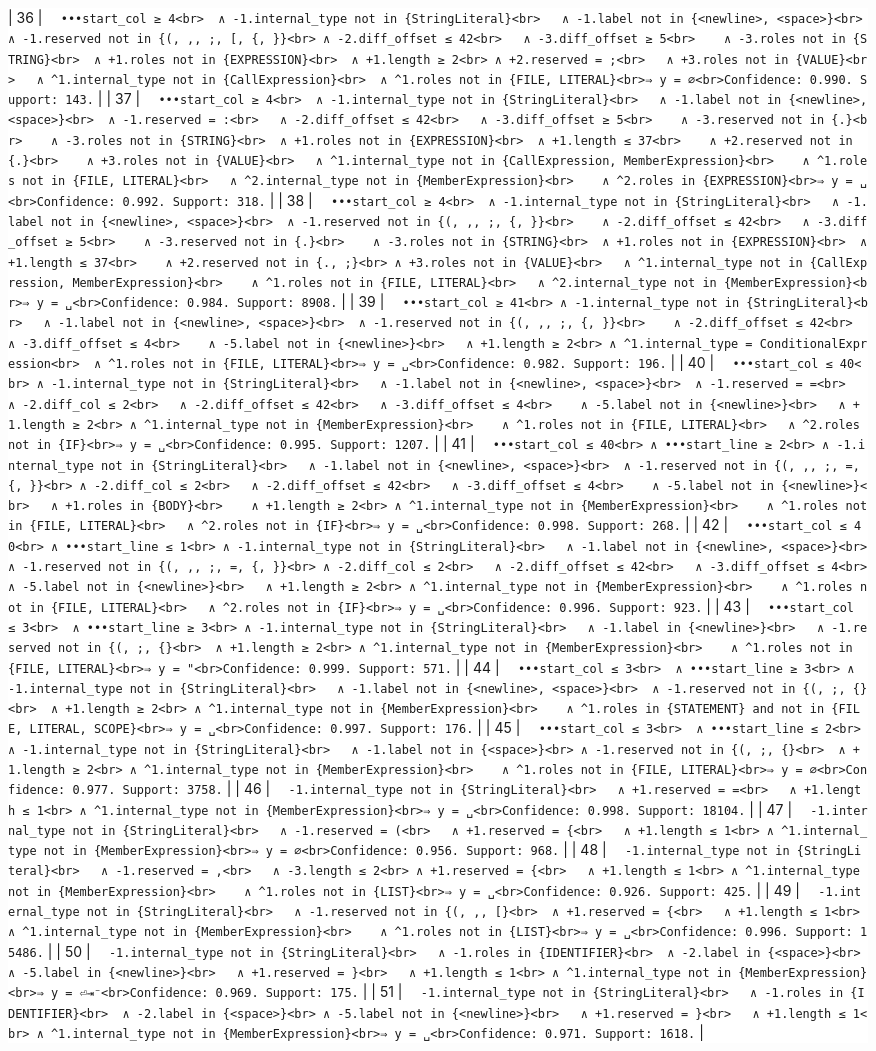 | 36 | `  •••start_col ≥ 4<br>	∧ -1.internal_type not in {StringLiteral}<br>	∧ -1.label not in {<newline>, <space>}<br>	∧ -1.reserved not in {(, ,, ;, [, {, }}<br>	∧ -2.diff_offset ≤ 42<br>	∧ -3.diff_offset ≥ 5<br>	∧ -3.roles not in {STRING}<br>	∧ +1.roles not in {EXPRESSION}<br>	∧ +1.length ≥ 2<br>	∧ +2.reserved = ;<br>	∧ +3.roles not in {VALUE}<br>	∧ ^1.internal_type not in {CallExpression}<br>	∧ ^1.roles not in {FILE, LITERAL}<br>⇒ y = ∅<br>Confidence: 0.990. Support: 143.` |
| 37 | `  •••start_col ≥ 4<br>	∧ -1.internal_type not in {StringLiteral}<br>	∧ -1.label not in {<newline>, <space>}<br>	∧ -1.reserved = :<br>	∧ -2.diff_offset ≤ 42<br>	∧ -3.diff_offset ≥ 5<br>	∧ -3.reserved not in {.}<br>	∧ -3.roles not in {STRING}<br>	∧ +1.roles not in {EXPRESSION}<br>	∧ +1.length ≤ 37<br>	∧ +2.reserved not in {.}<br>	∧ +3.roles not in {VALUE}<br>	∧ ^1.internal_type not in {CallExpression, MemberExpression}<br>	∧ ^1.roles not in {FILE, LITERAL}<br>	∧ ^2.internal_type not in {MemberExpression}<br>	∧ ^2.roles in {EXPRESSION}<br>⇒ y = ␣<br>Confidence: 0.992. Support: 318.` |
| 38 | `  •••start_col ≥ 4<br>	∧ -1.internal_type not in {StringLiteral}<br>	∧ -1.label not in {<newline>, <space>}<br>	∧ -1.reserved not in {(, ,, ;, {, }}<br>	∧ -2.diff_offset ≤ 42<br>	∧ -3.diff_offset ≥ 5<br>	∧ -3.reserved not in {.}<br>	∧ -3.roles not in {STRING}<br>	∧ +1.roles not in {EXPRESSION}<br>	∧ +1.length ≤ 37<br>	∧ +2.reserved not in {., ;}<br>	∧ +3.roles not in {VALUE}<br>	∧ ^1.internal_type not in {CallExpression, MemberExpression}<br>	∧ ^1.roles not in {FILE, LITERAL}<br>	∧ ^2.internal_type not in {MemberExpression}<br>⇒ y = ␣<br>Confidence: 0.984. Support: 8908.` |
| 39 | `  •••start_col ≥ 41<br>	∧ -1.internal_type not in {StringLiteral}<br>	∧ -1.label not in {<newline>, <space>}<br>	∧ -1.reserved not in {(, ,, ;, {, }}<br>	∧ -2.diff_offset ≤ 42<br>	∧ -3.diff_offset ≤ 4<br>	∧ -5.label not in {<newline>}<br>	∧ +1.length ≥ 2<br>	∧ ^1.internal_type = ConditionalExpression<br>	∧ ^1.roles not in {FILE, LITERAL}<br>⇒ y = ␣<br>Confidence: 0.982. Support: 196.` |
| 40 | `  •••start_col ≤ 40<br>	∧ -1.internal_type not in {StringLiteral}<br>	∧ -1.label not in {<newline>, <space>}<br>	∧ -1.reserved = =<br>	∧ -2.diff_col ≤ 2<br>	∧ -2.diff_offset ≤ 42<br>	∧ -3.diff_offset ≤ 4<br>	∧ -5.label not in {<newline>}<br>	∧ +1.length ≥ 2<br>	∧ ^1.internal_type not in {MemberExpression}<br>	∧ ^1.roles not in {FILE, LITERAL}<br>	∧ ^2.roles not in {IF}<br>⇒ y = ␣<br>Confidence: 0.995. Support: 1207.` |
| 41 | `  •••start_col ≤ 40<br>	∧ •••start_line ≥ 2<br>	∧ -1.internal_type not in {StringLiteral}<br>	∧ -1.label not in {<newline>, <space>}<br>	∧ -1.reserved not in {(, ,, ;, =, {, }}<br>	∧ -2.diff_col ≤ 2<br>	∧ -2.diff_offset ≤ 42<br>	∧ -3.diff_offset ≤ 4<br>	∧ -5.label not in {<newline>}<br>	∧ +1.roles in {BODY}<br>	∧ +1.length ≥ 2<br>	∧ ^1.internal_type not in {MemberExpression}<br>	∧ ^1.roles not in {FILE, LITERAL}<br>	∧ ^2.roles not in {IF}<br>⇒ y = ␣<br>Confidence: 0.998. Support: 268.` |
| 42 | `  •••start_col ≤ 40<br>	∧ •••start_line ≤ 1<br>	∧ -1.internal_type not in {StringLiteral}<br>	∧ -1.label not in {<newline>, <space>}<br>	∧ -1.reserved not in {(, ,, ;, =, {, }}<br>	∧ -2.diff_col ≤ 2<br>	∧ -2.diff_offset ≤ 42<br>	∧ -3.diff_offset ≤ 4<br>	∧ -5.label not in {<newline>}<br>	∧ +1.length ≥ 2<br>	∧ ^1.internal_type not in {MemberExpression}<br>	∧ ^1.roles not in {FILE, LITERAL}<br>	∧ ^2.roles not in {IF}<br>⇒ y = ␣<br>Confidence: 0.996. Support: 923.` |
| 43 | `  •••start_col ≤ 3<br>	∧ •••start_line ≥ 3<br>	∧ -1.internal_type not in {StringLiteral}<br>	∧ -1.label in {<newline>}<br>	∧ -1.reserved not in {(, ;, {}<br>	∧ +1.length ≥ 2<br>	∧ ^1.internal_type not in {MemberExpression}<br>	∧ ^1.roles not in {FILE, LITERAL}<br>⇒ y = "<br>Confidence: 0.999. Support: 571.` |
| 44 | `  •••start_col ≤ 3<br>	∧ •••start_line ≥ 3<br>	∧ -1.internal_type not in {StringLiteral}<br>	∧ -1.label not in {<newline>, <space>}<br>	∧ -1.reserved not in {(, ;, {}<br>	∧ +1.length ≥ 2<br>	∧ ^1.internal_type not in {MemberExpression}<br>	∧ ^1.roles in {STATEMENT} and not in {FILE, LITERAL, SCOPE}<br>⇒ y = ␣<br>Confidence: 0.997. Support: 176.` |
| 45 | `  •••start_col ≤ 3<br>	∧ •••start_line ≤ 2<br>	∧ -1.internal_type not in {StringLiteral}<br>	∧ -1.label not in {<space>}<br>	∧ -1.reserved not in {(, ;, {}<br>	∧ +1.length ≥ 2<br>	∧ ^1.internal_type not in {MemberExpression}<br>	∧ ^1.roles not in {FILE, LITERAL}<br>⇒ y = ∅<br>Confidence: 0.977. Support: 3758.` |
| 46 | `  -1.internal_type not in {StringLiteral}<br>	∧ +1.reserved = =<br>	∧ +1.length ≤ 1<br>	∧ ^1.internal_type not in {MemberExpression}<br>⇒ y = ␣<br>Confidence: 0.998. Support: 18104.` |
| 47 | `  -1.internal_type not in {StringLiteral}<br>	∧ -1.reserved = (<br>	∧ +1.reserved = {<br>	∧ +1.length ≤ 1<br>	∧ ^1.internal_type not in {MemberExpression}<br>⇒ y = ∅<br>Confidence: 0.956. Support: 968.` |
| 48 | `  -1.internal_type not in {StringLiteral}<br>	∧ -1.reserved = ,<br>	∧ -3.length ≤ 2<br>	∧ +1.reserved = {<br>	∧ +1.length ≤ 1<br>	∧ ^1.internal_type not in {MemberExpression}<br>	∧ ^1.roles not in {LIST}<br>⇒ y = ␣<br>Confidence: 0.926. Support: 425.` |
| 49 | `  -1.internal_type not in {StringLiteral}<br>	∧ -1.reserved not in {(, ,, [}<br>	∧ +1.reserved = {<br>	∧ +1.length ≤ 1<br>	∧ ^1.internal_type not in {MemberExpression}<br>	∧ ^1.roles not in {LIST}<br>⇒ y = ␣<br>Confidence: 0.996. Support: 15486.` |
| 50 | `  -1.internal_type not in {StringLiteral}<br>	∧ -1.roles in {IDENTIFIER}<br>	∧ -2.label in {<space>}<br>	∧ -5.label in {<newline>}<br>	∧ +1.reserved = }<br>	∧ +1.length ≤ 1<br>	∧ ^1.internal_type not in {MemberExpression}<br>⇒ y = ⏎⇥⁻<br>Confidence: 0.969. Support: 175.` |
| 51 | `  -1.internal_type not in {StringLiteral}<br>	∧ -1.roles in {IDENTIFIER}<br>	∧ -2.label in {<space>}<br>	∧ -5.label not in {<newline>}<br>	∧ +1.reserved = }<br>	∧ +1.length ≤ 1<br>	∧ ^1.internal_type not in {MemberExpression}<br>⇒ y = ␣<br>Confidence: 0.971. Support: 1618.` |